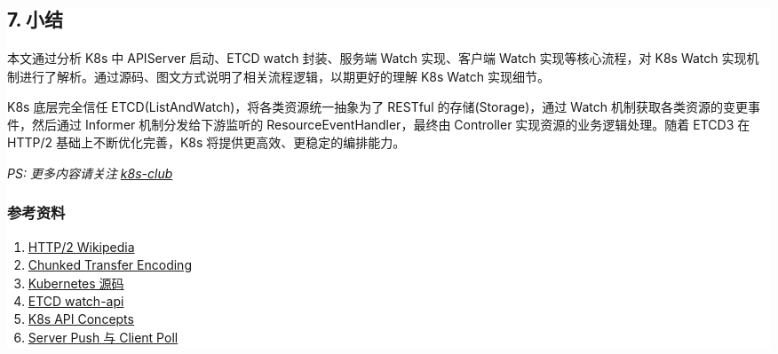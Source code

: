 
## 7. 小结
本文通过分析 K8s 中 APIServer 启动、ETCD watch 封装、服务端 Watch 实现、客户端 Watch 实现等核心流程，对 K8s Watch 实现机制进行了解析。通过源码、图文方式说明了相关流程逻辑，以期更好的理解 K8s Watch 实现细节。

K8s 底层完全信任 ETCD(ListAndWatch)，将各类资源统一抽象为了 RESTful 的存储(Storage)，通过 Watch 机制获取各类资源的变更事件，然后通过 Informer 机制分发给下游监听的 ResourceEventHandler，最终由 Controller 实现资源的业务逻辑处理。随着 ETCD3 在 HTTP/2 基础上不断优化完善，K8s 将提供更高效、更稳定的编排能力。


*PS: 更多内容请关注 [k8s-club](https://github.com/k8s-club/k8s-club)*


### 参考资料
1. [HTTP/2 Wikipedia](https://en.wikipedia.org/wiki/HTTP/2)
2. [Chunked Transfer Encoding](https://en.wikipedia.org/wiki/Chunked_transfer_encoding)
3. [Kubernetes 源码](https://github.com/kubernetes/kubernetes)
4. [ETCD watch-api](https://etcd.io/docs/v3.2/learning/api/#watch-api)
5. [K8s API Concepts](https://kubernetes.io/docs/reference/using-api/api-concepts/)
6. [Server Push 与 Client Poll](https://ninokop.github.io/2018/07/25/watch-push-or-pull/)
